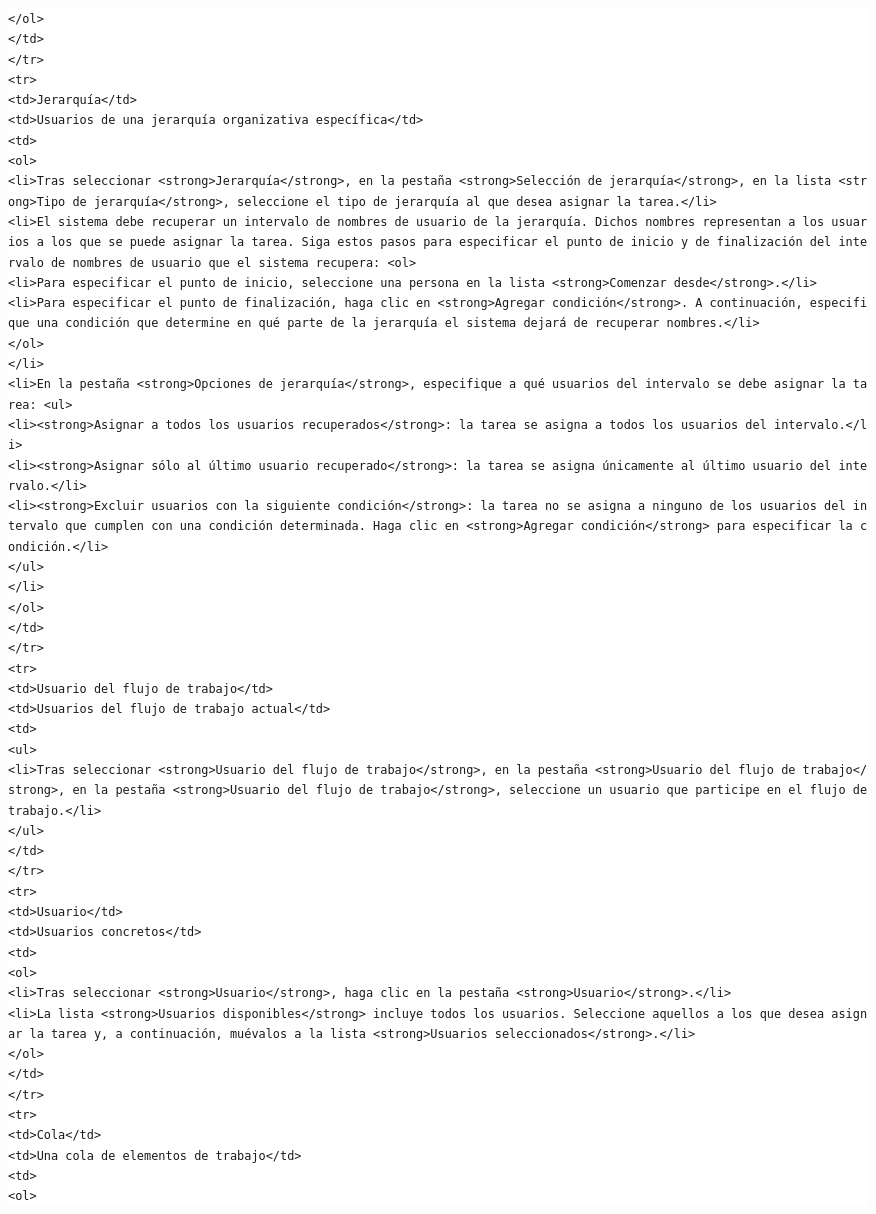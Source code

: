     </ol>
    </td>
    </tr>
    <tr>
    <td>Jerarquía</td>
    <td>Usuarios de una jerarquía organizativa específica</td>
    <td>
    <ol>
    <li>Tras seleccionar <strong>Jerarquía</strong>, en la pestaña <strong>Selección de jerarquía</strong>, en la lista <strong>Tipo de jerarquía</strong>, seleccione el tipo de jerarquía al que desea asignar la tarea.</li>
    <li>El sistema debe recuperar un intervalo de nombres de usuario de la jerarquía. Dichos nombres representan a los usuarios a los que se puede asignar la tarea. Siga estos pasos para especificar el punto de inicio y de finalización del intervalo de nombres de usuario que el sistema recupera: <ol>
    <li>Para especificar el punto de inicio, seleccione una persona en la lista <strong>Comenzar desde</strong>.</li>
    <li>Para especificar el punto de finalización, haga clic en <strong>Agregar condición</strong>. A continuación, especifique una condición que determine en qué parte de la jerarquía el sistema dejará de recuperar nombres.</li>
    </ol>
    </li>
    <li>En la pestaña <strong>Opciones de jerarquía</strong>, especifique a qué usuarios del intervalo se debe asignar la tarea: <ul>
    <li><strong>Asignar a todos los usuarios recuperados</strong>: la tarea se asigna a todos los usuarios del intervalo.</li>
    <li><strong>Asignar sólo al último usuario recuperado</strong>: la tarea se asigna únicamente al último usuario del intervalo.</li>
    <li><strong>Excluir usuarios con la siguiente condición</strong>: la tarea no se asigna a ninguno de los usuarios del intervalo que cumplen con una condición determinada. Haga clic en <strong>Agregar condición</strong> para especificar la condición.</li>
    </ul>
    </li>
    </ol>
    </td>
    </tr>
    <tr>
    <td>Usuario del flujo de trabajo</td>
    <td>Usuarios del flujo de trabajo actual</td>
    <td>
    <ul>
    <li>Tras seleccionar <strong>Usuario del flujo de trabajo</strong>, en la pestaña <strong>Usuario del flujo de trabajo</strong>, en la pestaña <strong>Usuario del flujo de trabajo</strong>, seleccione un usuario que participe en el flujo de trabajo.</li>
    </ul>
    </td>
    </tr>
    <tr>
    <td>Usuario</td>
    <td>Usuarios concretos</td>
    <td>
    <ol>
    <li>Tras seleccionar <strong>Usuario</strong>, haga clic en la pestaña <strong>Usuario</strong>.</li>
    <li>La lista <strong>Usuarios disponibles</strong> incluye todos los usuarios. Seleccione aquellos a los que desea asignar la tarea y, a continuación, muévalos a la lista <strong>Usuarios seleccionados</strong>.</li>
    </ol>
    </td>
    </tr>
    <tr>
    <td>Cola</td>
    <td>Una cola de elementos de trabajo</td>
    <td>
    <ol>